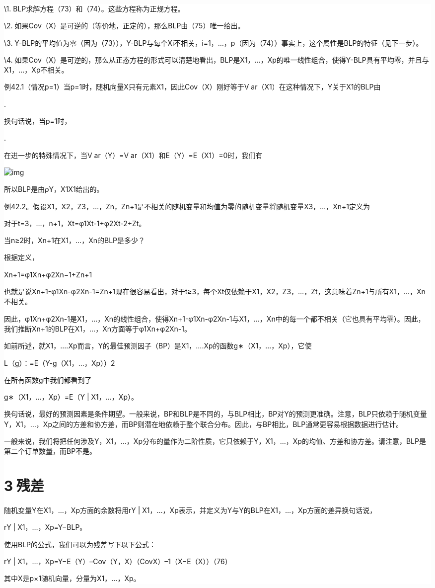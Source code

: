 \1.    BLP求解方程（73）和（74）。这些方程称为正规方程。

\2.    如果Cov（X）是可逆的（等价地，正定的），那么BLP由（75）唯一给出。

\3.    Y-BLP的平均值为零（因为（73）），Y-BLP与每个Xi不相关，i=1，…，p（因为（74））事实上，这个属性是BLP的特征（见下一步）。

\4.    如果Cov（X）是可逆的，那么从正态方程的形式可以清楚地看出，BLP是X1，…，Xp的唯一线性组合，使得Y-BLP具有平均零，并且与X1，…，Xp不相关。

例42.1（情况p=1）当p=1时，随机向量X只有元素X1，因此Cov（X）刚好等于V ar（X1）在这种情况下，Y关于X1的BLP由

.

换句话说，当p=1时，

.

在进一步的特殊情况下，当V ar（Y）=V ar（X1）和E（Y）=E（X1）=0时，我们有

![img](file:///C:/Users/ADMINI~1/AppData/Local/Temp/msohtmlclip1/01/clip_image002.gif)

所以BLP是由ρY，X1X1给出的。

例42.2。假设X1，X2，Z3，…，Zn，Zn+1是不相关的随机变量和均值为零的随机变量将随机变量X3，…，Xn+1定义为

对于t=3，…，n+1，Xt=φ1Xt-1+φ2Xt-2+Zt。

当n≥2时，Xn+1在X1，…，Xn的BLP是多少？

根据定义，

Xn+1=φ1Xn+φ2Xn−1+Zn+1

也就是说Xn+1-φ1Xn-φ2Xn-1=Zn+1现在很容易看出，对于t≥3，每个Xt仅依赖于X1，X2，Z3，…，Zt，这意味着Zn+1与所有X1，…，Xn不相关。

因此，φ1Xn+φ2Xn-1是X1，…，Xn的线性组合，使得Xn+1-φ1Xn-φ2Xn-1与X1，…，Xn中的每一个都不相关（它也具有平均零）。因此，我们推断Xn+1的BLP在X1，…，Xn方面等于φ1Xn+φ2Xn-1。

如前所述，就X1，….Xp而言，Y的最佳预测因子（BP）是X1，….Xp的函数g∗（X1，…，Xp），它使

L（g）：=E（Y-g（X1，…，Xp））2

在所有函数g中我们都看到了

g∗（X1，…，Xp）=E（Y | X1，…，Xp）。

换句话说，最好的预测因素是条件期望。一般来说，BP和BLP是不同的，与BLP相比，BP对Y的预测更准确。注意，BLP只依赖于随机变量Y，X1，…，Xp之间的方差和协方差，而BP则潜在地依赖于整个联合分布。因此，与BP相比，BLP通常更容易根据数据进行估计。

一般来说，我们将把任何涉及Y，X1，…，Xp分布的量作为二阶性质，它只依赖于Y，X1，…，Xp的均值、方差和协方差。请注意，BLP是第二个订单数量，而BP不是。

# 3                残差

随机变量Y在X1，…，Xp方面的余数将用rY | X1，…，Xp表示，并定义为Y与Y的BLP在X1，…，Xp方面的差异换句话说，

rY | X1，…，Xp=Y−BLP。

使用BLP的公式，我们可以为残差写下以下公式：

rY | X1，…，Xp=Y−E（Y）–Cov（Y，X）（CovX）–1（X−E（X））（76）

其中X是p×1随机向量，分量为X1，…，Xp。
